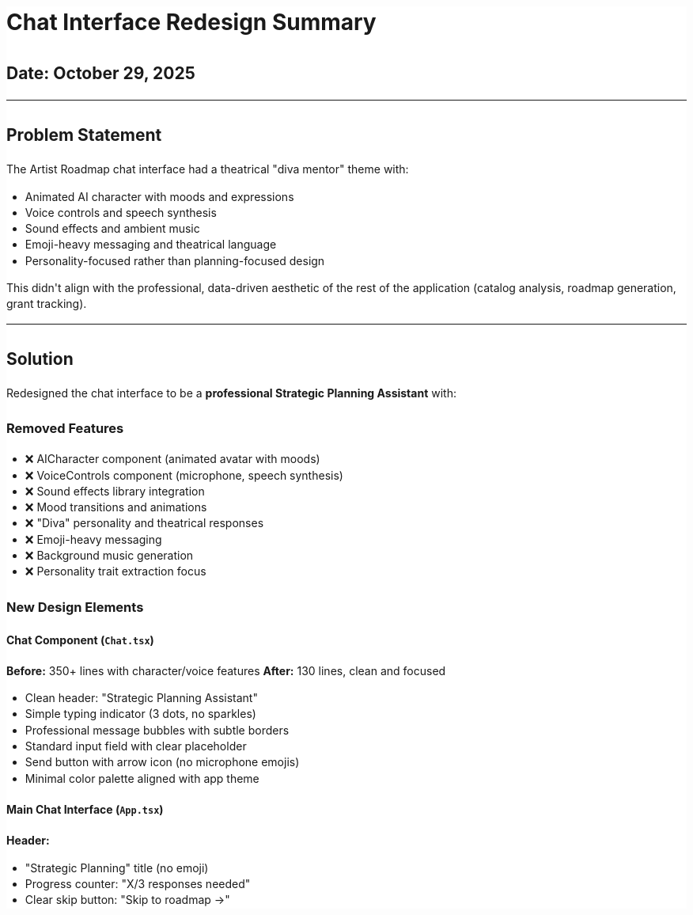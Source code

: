 # Chat Interface Redesign Summary

## Date: October 29, 2025

---

## Problem Statement

The Artist Roadmap chat interface had a theatrical "diva mentor" theme with:
- Animated AI character with moods and expressions
- Voice controls and speech synthesis
- Sound effects and ambient music
- Emoji-heavy messaging and theatrical language
- Personality-focused rather than planning-focused design

This didn't align with the professional, data-driven aesthetic of the rest of the application (catalog analysis, roadmap generation, grant tracking).

---

## Solution

Redesigned the chat interface to be a **professional Strategic Planning Assistant** with:

### Removed Features
- ❌ AICharacter component (animated avatar with moods)
- ❌ VoiceControls component (microphone, speech synthesis)
- ❌ Sound effects library integration
- ❌ Mood transitions and animations
- ❌ "Diva" personality and theatrical responses
- ❌ Emoji-heavy messaging
- ❌ Background music generation
- ❌ Personality trait extraction focus

### New Design Elements

#### Chat Component (`Chat.tsx`)
**Before:** 350+ lines with character/voice features
**After:** 130 lines, clean and focused

- Clean header: "Strategic Planning Assistant"
- Simple typing indicator (3 dots, no sparkles)
- Professional message bubbles with subtle borders
- Standard input field with clear placeholder
- Send button with arrow icon (no microphone emojis)
- Minimal color palette aligned with app theme

#### Main Chat Interface (`App.tsx`)
**Header:**
- "Strategic Planning" title (no emoji)
- Progress counter: "X/3 responses needed"
- Clear skip button: "Skip to roadmap →"
